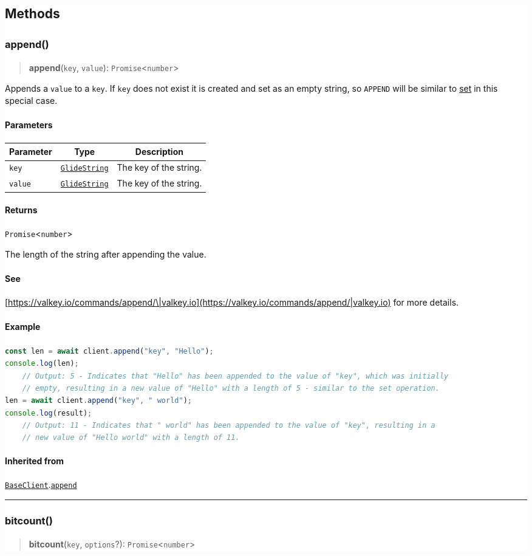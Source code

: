 ## Methods

### append()

> **append**(`key`, `value`): `Promise`\<`number`\>

Appends a `value` to a `key`. If `key` does not exist it is created and set as an empty string,
so `APPEND` will be similar to [set](../../BaseClient/classes/BaseClient.md#set) in this special case.

#### Parameters

| Parameter | Type | Description |
| ------ | ------ | ------ |
| `key` | [`GlideString`](../../BaseClient/type-aliases/GlideString.md) | The key of the string. |
| `value` | [`GlideString`](../../BaseClient/type-aliases/GlideString.md) | The key of the string. |

#### Returns

`Promise`\<`number`\>

The length of the string after appending the value.

#### See

[https://valkey.io/commands/append/\|valkey.io](https://valkey.io/commands/append/|valkey.io) for more details.

#### Example

```typescript
const len = await client.append("key", "Hello");
console.log(len);
    // Output: 5 - Indicates that "Hello" has been appended to the value of "key", which was initially
    // empty, resulting in a new value of "Hello" with a length of 5 - similar to the set operation.
len = await client.append("key", " world");
console.log(result);
    // Output: 11 - Indicates that " world" has been appended to the value of "key", resulting in a
    // new value of "Hello world" with a length of 11.
```

#### Inherited from

[`BaseClient`](../../BaseClient/classes/BaseClient.md).[`append`](../../BaseClient/classes/BaseClient.md#append)

***

### bitcount()

> **bitcount**(`key`, `options`?): `Promise`\<`number`\>
